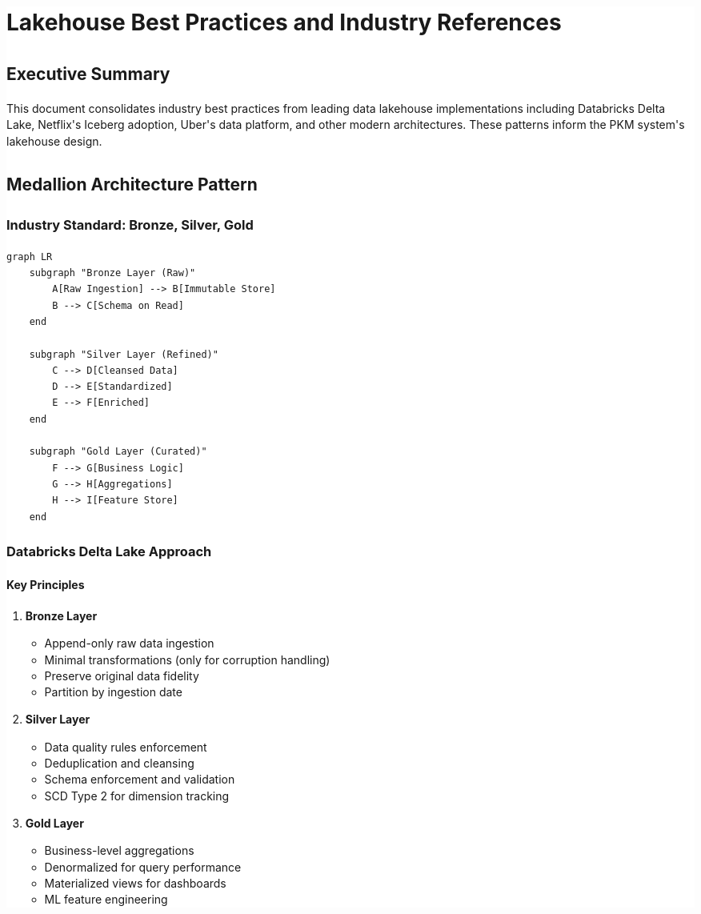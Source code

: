 # Lakehouse Best Practices and Industry References

## Executive Summary

This document consolidates industry best practices from leading data lakehouse implementations including Databricks Delta Lake, Netflix's Iceberg adoption, Uber's data platform, and other modern architectures. These patterns inform the PKM system's lakehouse design.

## Medallion Architecture Pattern

### Industry Standard: Bronze, Silver, Gold

```mermaid
graph LR
    subgraph "Bronze Layer (Raw)"
        A[Raw Ingestion] --> B[Immutable Store]
        B --> C[Schema on Read]
    end
    
    subgraph "Silver Layer (Refined)"
        C --> D[Cleansed Data]
        D --> E[Standardized]
        E --> F[Enriched]
    end
    
    subgraph "Gold Layer (Curated)"
        F --> G[Business Logic]
        G --> H[Aggregations]
        H --> I[Feature Store]
    end
```

### Databricks Delta Lake Approach

#### Key Principles
1. **Bronze Layer**
   - Append-only raw data ingestion
   - Minimal transformations (only for corruption handling)
   - Preserve original data fidelity
   - Partition by ingestion date

2. **Silver Layer**
   - Data quality rules enforcement
   - Deduplication and cleansing
   - Schema enforcement and validation
   - SCD Type 2 for dimension tracking

3. **Gold Layer**
   - Business-level aggregations
   - Denormalized for query performance
   - Materialized views for dashboards
   - ML feature engineering
